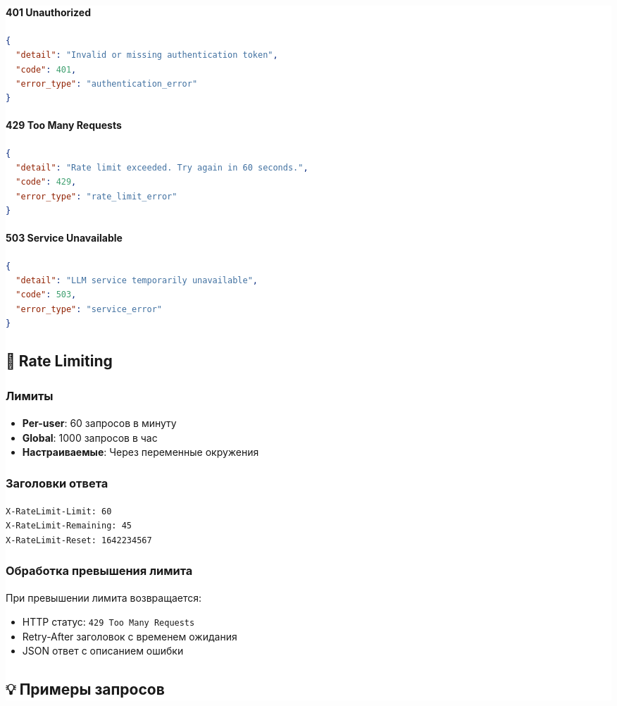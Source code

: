 #### 401 Unauthorized
```json
{
  "detail": "Invalid or missing authentication token",
  "code": 401,
  "error_type": "authentication_error"
}
```

#### 429 Too Many Requests
```json
{
  "detail": "Rate limit exceeded. Try again in 60 seconds.",
  "code": 429,
  "error_type": "rate_limit_error"
}
```

#### 503 Service Unavailable
```json
{
  "detail": "LLM service temporarily unavailable",
  "code": 503,
  "error_type": "service_error"
}
```

## 🚦 Rate Limiting

### Лимиты

- **Per-user**: 60 запросов в минуту
- **Global**: 1000 запросов в час
- **Настраиваемые**: Через переменные окружения

### Заголовки ответа

```
X-RateLimit-Limit: 60
X-RateLimit-Remaining: 45
X-RateLimit-Reset: 1642234567
```

### Обработка превышения лимита

При превышении лимита возвращается:
- HTTP статус: `429 Too Many Requests`
- Retry-After заголовок с временем ожидания
- JSON ответ с описанием ошибки

## 💡 Примеры запросов

